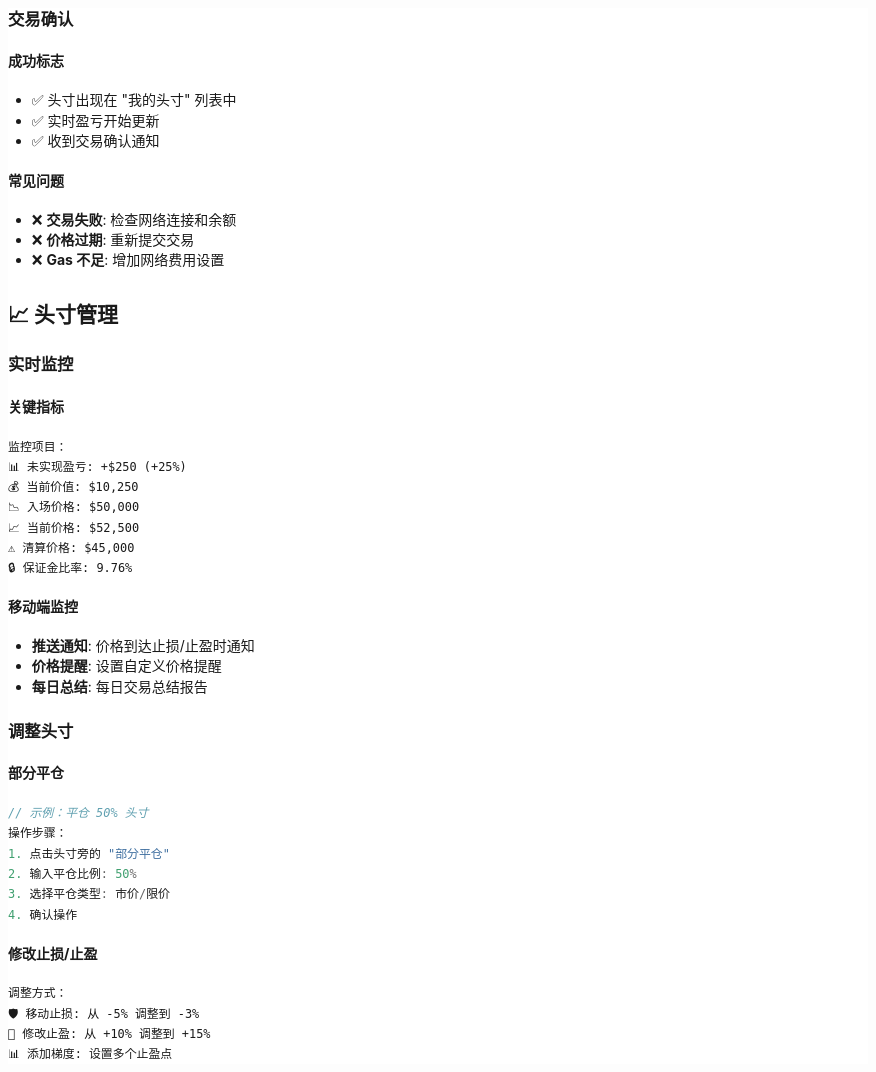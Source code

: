 ### 交易确认

#### 成功标志
- ✅ 头寸出现在 "我的头寸" 列表中
- ✅ 实时盈亏开始更新
- ✅ 收到交易确认通知

#### 常见问题
- ❌ **交易失败**: 检查网络连接和余额
- ❌ **价格过期**: 重新提交交易
- ❌ **Gas 不足**: 增加网络费用设置

## 📈 头寸管理

### 实时监控

#### 关键指标
```
监控项目：
📊 未实现盈亏: +$250 (+25%)
💰 当前价值: $10,250
📉 入场价格: $50,000
📈 当前价格: $52,500
⚠️ 清算价格: $45,000
🔒 保证金比率: 9.76%
```

#### 移动端监控
- **推送通知**: 价格到达止损/止盈时通知
- **价格提醒**: 设置自定义价格提醒
- **每日总结**: 每日交易总结报告

### 调整头寸

#### 部分平仓
```javascript
// 示例：平仓 50% 头寸
操作步骤：
1. 点击头寸旁的 "部分平仓"
2. 输入平仓比例: 50%
3. 选择平仓类型: 市价/限价
4. 确认操作
```

#### 修改止损/止盈
```
调整方式：
🛡️ 移动止损: 从 -5% 调整到 -3%
🎯 修改止盈: 从 +10% 调整到 +15%
📊 添加梯度: 设置多个止盈点
```
